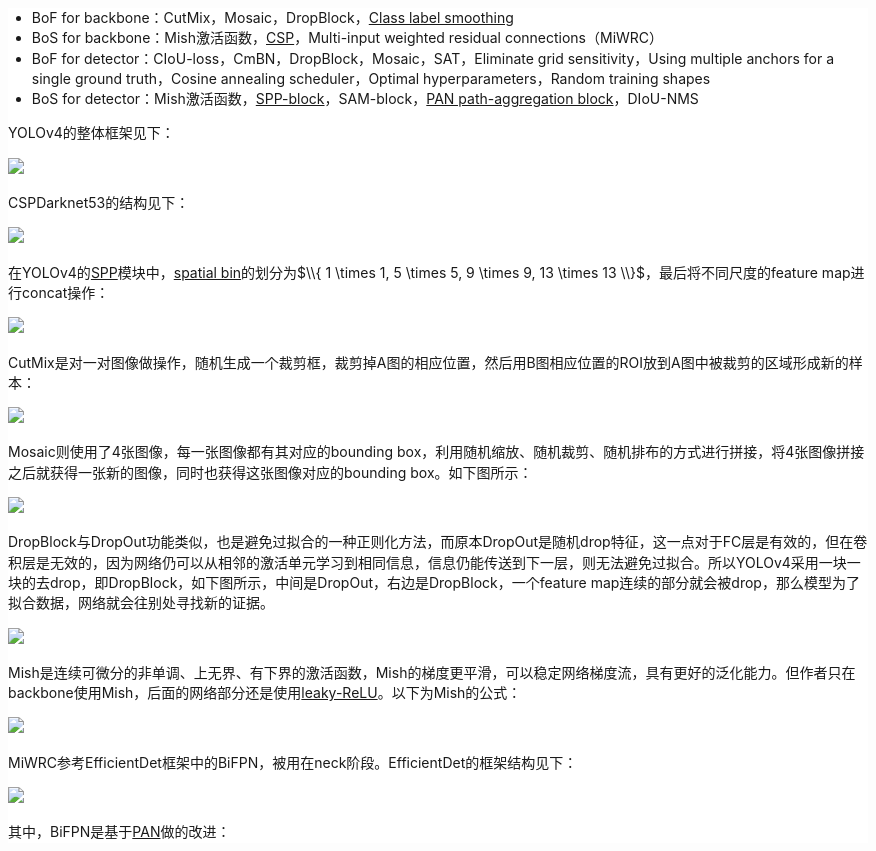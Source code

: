 * BoF for backbone：CutMix，Mosaic，DropBlock，[Class label smoothing](http://shichaoxin.com/2021/11/29/论文阅读-Rethinking-the-Inception-Architecture-for-Computer-Vision/#7model-regularization-via-label-smoothing)
* BoS for backbone：Mish激活函数，[CSP](http://shichaoxin.com/2023/12/16/论文阅读-CSPNET-A-NEW-BACKBONE-THAT-CAN-ENHANCE-LEARNING-CAPABILITY-OF-CNN/)，Multi-input weighted residual connections（MiWRC）
* BoF for detector：CIoU-loss，CmBN，DropBlock，Mosaic，SAT，Eliminate grid sensitivity，Using multiple anchors for a single ground truth，Cosine annealing scheduler，Optimal hyperparameters，Random training shapes
* BoS for detector：Mish激活函数，[SPP-block](http://shichaoxin.com/2022/02/22/论文阅读-Spatial-Pyramid-Pooling-in-Deep-Convolutional-Networks-for-Visual-Recognition/)，SAM-block，[PAN path-aggregation block](http://shichaoxin.com/2023/12/28/论文阅读-Path-Aggregation-Network-for-Instance-Segmentation/)，DIoU-NMS

YOLOv4的整体框架见下：

![](https://xjeffblogimg.oss-cn-beijing.aliyuncs.com/BLOGIMG/BlogImage/AIPapers/YOLOv4/9.png)

CSPDarknet53的结构见下：

![](https://xjeffblogimg.oss-cn-beijing.aliyuncs.com/BLOGIMG/BlogImage/AIPapers/YOLOv4/10.png)

在YOLOv4的[SPP](http://shichaoxin.com/2022/02/22/论文阅读-Spatial-Pyramid-Pooling-in-Deep-Convolutional-Networks-for-Visual-Recognition/)模块中，[spatial bin](http://shichaoxin.com/2022/02/22/论文阅读-Spatial-Pyramid-Pooling-in-Deep-Convolutional-Networks-for-Visual-Recognition/#22the-spatial-pyramid-pooling-layer)的划分为$\\{ 1 \times 1, 5 \times 5, 9 \times 9, 13 \times 13 \\}$，最后将不同尺度的feature map进行concat操作：

![](https://xjeffblogimg.oss-cn-beijing.aliyuncs.com/BLOGIMG/BlogImage/AIPapers/YOLOv4/11.png)

CutMix是对一对图像做操作，随机生成一个裁剪框，裁剪掉A图的相应位置，然后用B图相应位置的ROI放到A图中被裁剪的区域形成新的样本：

![](https://xjeffblogimg.oss-cn-beijing.aliyuncs.com/BLOGIMG/BlogImage/AIPapers/YOLOv4/12.png)

Mosaic则使用了4张图像，每一张图像都有其对应的bounding box，利用随机缩放、随机裁剪、随机排布的方式进行拼接，将4张图像拼接之后就获得一张新的图像，同时也获得这张图像对应的bounding box。如下图所示：

![](https://xjeffblogimg.oss-cn-beijing.aliyuncs.com/BLOGIMG/BlogImage/AIPapers/YOLOv4/13.png)

DropBlock与DropOut功能类似，也是避免过拟合的一种正则化方法，而原本DropOut是随机drop特征，这一点对于FC层是有效的，但在卷积层是无效的，因为网络仍可以从相邻的激活单元学习到相同信息，信息仍能传送到下一层，则无法避免过拟合。所以YOLOv4采用一块一块的去drop，即DropBlock，如下图所示，中间是DropOut，右边是DropBlock，一个feature map连续的部分就会被drop，那么模型为了拟合数据，网络就会往别处寻找新的证据。

![](https://xjeffblogimg.oss-cn-beijing.aliyuncs.com/BLOGIMG/BlogImage/AIPapers/YOLOv4/14.png)

Mish是连续可微分的非单调、上无界、有下界的激活函数，Mish的梯度更平滑，可以稳定网络梯度流，具有更好的泛化能力。但作者只在backbone使用Mish，后面的网络部分还是使用[leaky-ReLU](http://shichaoxin.com/2019/12/11/深度学习基础-第七课-激活函数/#23leaky-relu函数)。以下为Mish的公式：

![](https://xjeffblogimg.oss-cn-beijing.aliyuncs.com/BLOGIMG/BlogImage/AIPapers/YOLOv4/15.png)

MiWRC参考EfficientDet框架中的BiFPN，被用在neck阶段。EfficientDet的框架结构见下：

![](https://xjeffblogimg.oss-cn-beijing.aliyuncs.com/BLOGIMG/BlogImage/AIPapers/YOLOv4/16.png)

其中，BiFPN是基于[PAN](http://shichaoxin.com/2023/12/28/论文阅读-Path-Aggregation-Network-for-Instance-Segmentation/)做的改进：
